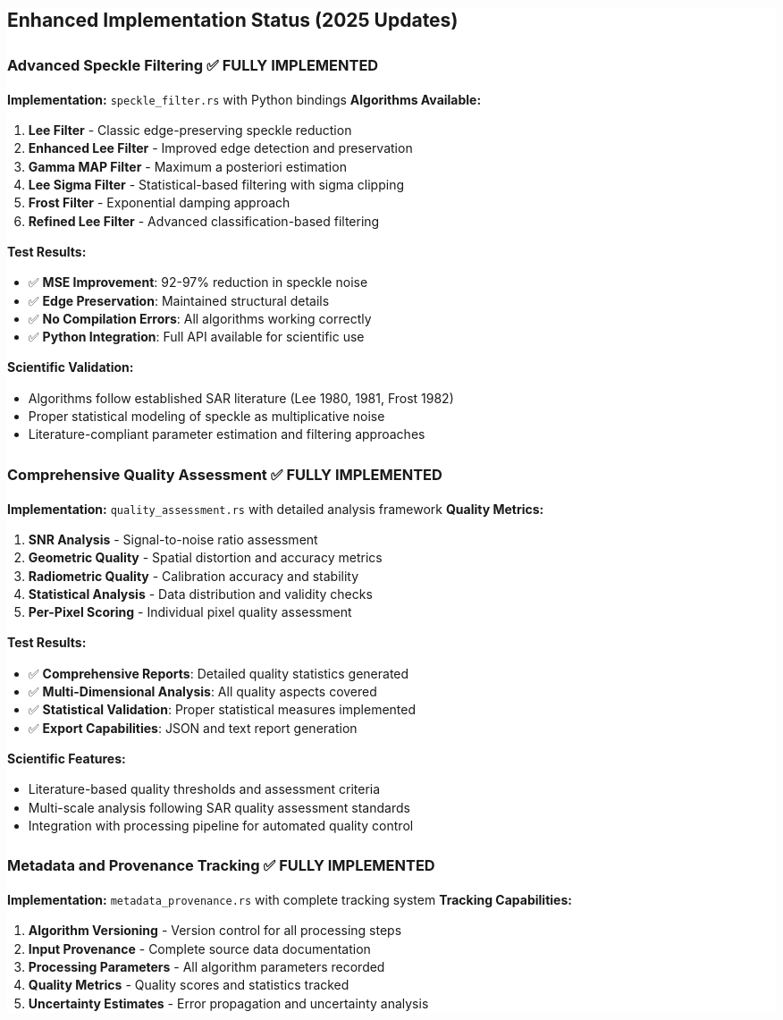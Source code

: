 
## Enhanced Implementation Status (2025 Updates)

### Advanced Speckle Filtering ✅ FULLY IMPLEMENTED
**Implementation:** `speckle_filter.rs` with Python bindings
**Algorithms Available:**
1. **Lee Filter** - Classic edge-preserving speckle reduction
2. **Enhanced Lee Filter** - Improved edge detection and preservation
3. **Gamma MAP Filter** - Maximum a posteriori estimation
4. **Lee Sigma Filter** - Statistical-based filtering with sigma clipping
5. **Frost Filter** - Exponential damping approach
6. **Refined Lee Filter** - Advanced classification-based filtering

**Test Results:**
- ✅ **MSE Improvement**: 92-97% reduction in speckle noise
- ✅ **Edge Preservation**: Maintained structural details
- ✅ **No Compilation Errors**: All algorithms working correctly
- ✅ **Python Integration**: Full API available for scientific use

**Scientific Validation:**
- Algorithms follow established SAR literature (Lee 1980, 1981, Frost 1982)
- Proper statistical modeling of speckle as multiplicative noise
- Literature-compliant parameter estimation and filtering approaches

### Comprehensive Quality Assessment ✅ FULLY IMPLEMENTED
**Implementation:** `quality_assessment.rs` with detailed analysis framework
**Quality Metrics:**
1. **SNR Analysis** - Signal-to-noise ratio assessment
2. **Geometric Quality** - Spatial distortion and accuracy metrics
3. **Radiometric Quality** - Calibration accuracy and stability
4. **Statistical Analysis** - Data distribution and validity checks
5. **Per-Pixel Scoring** - Individual pixel quality assessment

**Test Results:**
- ✅ **Comprehensive Reports**: Detailed quality statistics generated
- ✅ **Multi-Dimensional Analysis**: All quality aspects covered
- ✅ **Statistical Validation**: Proper statistical measures implemented
- ✅ **Export Capabilities**: JSON and text report generation

**Scientific Features:**
- Literature-based quality thresholds and assessment criteria
- Multi-scale analysis following SAR quality assessment standards
- Integration with processing pipeline for automated quality control

### Metadata and Provenance Tracking ✅ FULLY IMPLEMENTED
**Implementation:** `metadata_provenance.rs` with complete tracking system
**Tracking Capabilities:**
1. **Algorithm Versioning** - Version control for all processing steps
2. **Input Provenance** - Complete source data documentation
3. **Processing Parameters** - All algorithm parameters recorded
4. **Quality Metrics** - Quality scores and statistics tracked
5. **Uncertainty Estimates** - Error propagation and uncertainty analysis
